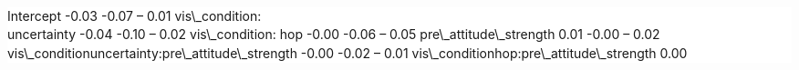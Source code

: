 </tr>
<tr>
<td style=" padding:0.2cm; text-align:left; vertical-align:top; text-align:left; ">
Intercept
</td>
<td style=" padding:0.2cm; text-align:left; vertical-align:top; text-align:center;  ">
-0.03
</td>
<td style=" padding:0.2cm; text-align:left; vertical-align:top; text-align:center;  ">
-0.07 – 0.01
</td>
</tr>
<tr>
<td style=" padding:0.2cm; text-align:left; vertical-align:top; text-align:left; ">
vis\_condition:<br>uncertainty
</td>
<td style=" padding:0.2cm; text-align:left; vertical-align:top; text-align:center;  ">
-0.04
</td>
<td style=" padding:0.2cm; text-align:left; vertical-align:top; text-align:center;  ">
-0.10 – 0.02
</td>
</tr>
<tr>
<td style=" padding:0.2cm; text-align:left; vertical-align:top; text-align:left; ">
vis\_condition: hop
</td>
<td style=" padding:0.2cm; text-align:left; vertical-align:top; text-align:center;  ">
-0.00
</td>
<td style=" padding:0.2cm; text-align:left; vertical-align:top; text-align:center;  ">
-0.06 – 0.05
</td>
</tr>
<tr>
<td style=" padding:0.2cm; text-align:left; vertical-align:top; text-align:left; ">
pre\_attitude\_strength
</td>
<td style=" padding:0.2cm; text-align:left; vertical-align:top; text-align:center;  ">
0.01
</td>
<td style=" padding:0.2cm; text-align:left; vertical-align:top; text-align:center;  ">
-0.00 – 0.02
</td>
</tr>
<tr>
<td style=" padding:0.2cm; text-align:left; vertical-align:top; text-align:left; ">
vis\_conditionuncertainty:pre\_attitude\_strength
</td>
<td style=" padding:0.2cm; text-align:left; vertical-align:top; text-align:center;  ">
-0.00
</td>
<td style=" padding:0.2cm; text-align:left; vertical-align:top; text-align:center;  ">
-0.02 – 0.01
</td>
</tr>
<tr>
<td style=" padding:0.2cm; text-align:left; vertical-align:top; text-align:left; ">
vis\_conditionhop:pre\_attitude\_strength
</td>
<td style=" padding:0.2cm; text-align:left; vertical-align:top; text-align:center;  ">
0.00
</td>
<td style=" padding:0.2cm; text-align:left; vertical-align:top; text-align:center;  ">